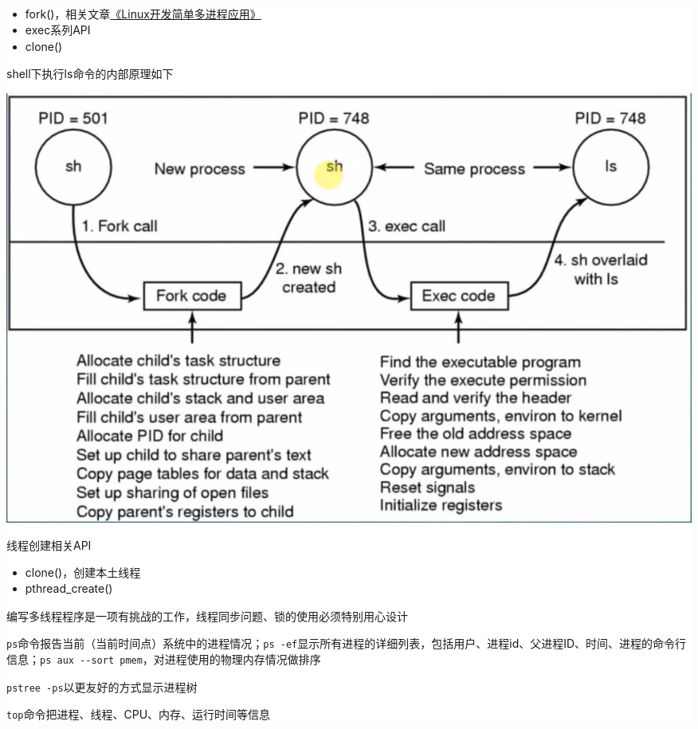 * fork()，相关文章[《Linux开发简单多进程应用》](http://www.xumenger.com/linux-process-20170210/)
* exec系列API
* clone()

shell下执行ls命令的内部原理如下

![image](./image/23.png)

线程创建相关API

* clone()，创建本土线程
* pthread_create()

编写多线程程序是一项有挑战的工作，线程同步问题、锁的使用必须特别用心设计

`ps`命令报告当前（当前时间点）系统中的进程情况；`ps -ef`显示所有进程的详细列表，包括用户、进程id、父进程ID、时间、进程的命令行信息；`ps aux --sort pmem`，对进程使用的物理内存情况做排序

`pstree -ps`以更友好的方式显示进程树

`top`命令把进程、线程、CPU、内存、运行时间等信息
